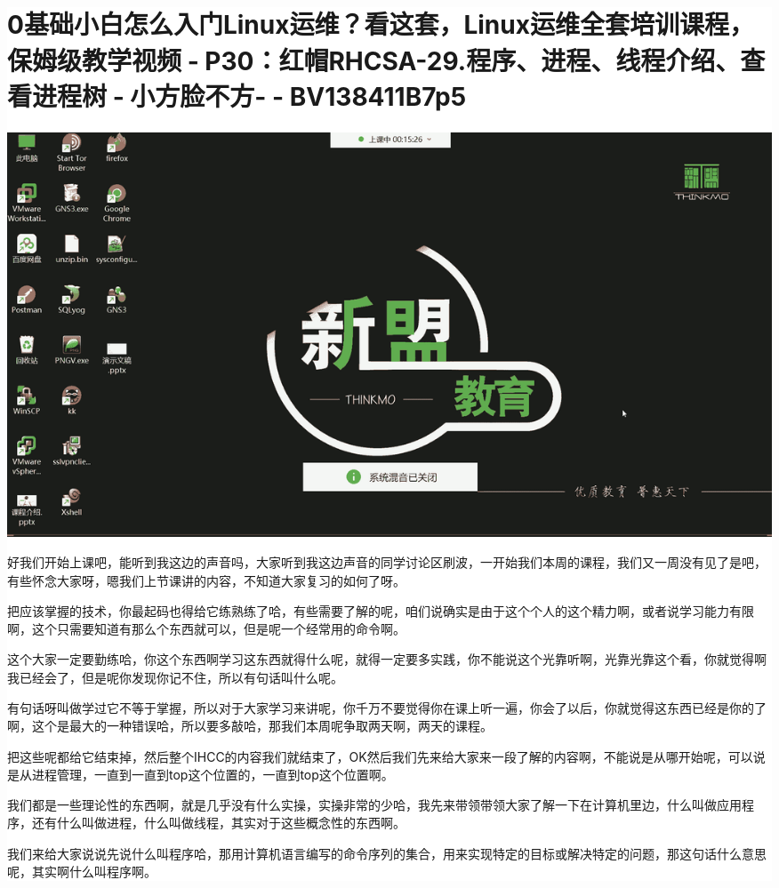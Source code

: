 # 0基础小白怎么入门Linux运维？看这套，Linux运维全套培训课程，保姆级教学视频 - P30：红帽RHCSA-29.程序、进程、线程介绍、查看进程树 - 小方脸不方- - BV138411B7p5

![](img/a33effd18a0cb2476a571b9d46075f08_0.png)

好我们开始上课吧，能听到我这边的声音吗，大家听到我这边声音的同学讨论区刷波，一开始我们本周的课程，我们又一周没有见了是吧，有些怀念大家呀，嗯我们上节课讲的内容，不知道大家复习的如何了呀。

把应该掌握的技术，你最起码也得给它练熟练了哈，有些需要了解的呢，咱们说确实是由于这个个人的这个精力啊，或者说学习能力有限啊，这个只需要知道有那么个东西就可以，但是呢一个经常用的命令啊。

这个大家一定要勤练哈，你这个东西啊学习这东西就得什么呢，就得一定要多实践，你不能说这个光靠听啊，光靠光靠这个看，你就觉得啊我已经会了，但是呢你发现你记不住，所以有句话叫什么呢。

有句话呀叫做学过它不等于掌握，所以对于大家学习来讲呢，你千万不要觉得你在课上听一遍，你会了以后，你就觉得这东西已经是你的了啊，这个是最大的一种错误哈，所以要多敲哈，那我们本周呢争取两天啊，两天的课程。

把这些呢都给它结束掉，然后整个IHCC的内容我们就结束了，OK然后我们先来给大家来一段了解的内容啊，不能说是从哪开始呢，可以说是从进程管理，一直到一直到top这个位置的，一直到top这个位置啊。

我们都是一些理论性的东西啊，就是几乎没有什么实操，实操非常的少哈，我先来带领带领大家了解一下在计算机里边，什么叫做应用程序，还有什么叫做进程，什么叫做线程，其实对于这些概念性的东西啊。

我们来给大家说说先说什么叫程序哈，那用计算机语言编写的命令序列的集合，用来实现特定的目标或解决特定的问题，那这句话什么意思呢，其实啊什么叫程序啊。


